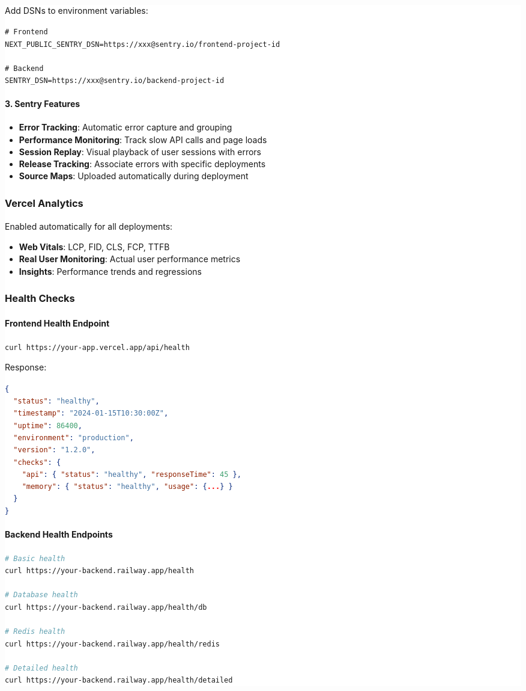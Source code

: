 Add DSNs to environment variables:

```env
# Frontend
NEXT_PUBLIC_SENTRY_DSN=https://xxx@sentry.io/frontend-project-id

# Backend
SENTRY_DSN=https://xxx@sentry.io/backend-project-id
```

#### 3. Sentry Features

- **Error Tracking**: Automatic error capture and grouping
- **Performance Monitoring**: Track slow API calls and page loads
- **Session Replay**: Visual playback of user sessions with errors
- **Release Tracking**: Associate errors with specific deployments
- **Source Maps**: Uploaded automatically during deployment

### Vercel Analytics

Enabled automatically for all deployments:

- **Web Vitals**: LCP, FID, CLS, FCP, TTFB
- **Real User Monitoring**: Actual user performance metrics
- **Insights**: Performance trends and regressions

### Health Checks

#### Frontend Health Endpoint

```bash
curl https://your-app.vercel.app/api/health
```

Response:
```json
{
  "status": "healthy",
  "timestamp": "2024-01-15T10:30:00Z",
  "uptime": 86400,
  "environment": "production",
  "version": "1.2.0",
  "checks": {
    "api": { "status": "healthy", "responseTime": 45 },
    "memory": { "status": "healthy", "usage": {...} }
  }
}
```

#### Backend Health Endpoints

```bash
# Basic health
curl https://your-backend.railway.app/health

# Database health
curl https://your-backend.railway.app/health/db

# Redis health
curl https://your-backend.railway.app/health/redis

# Detailed health
curl https://your-backend.railway.app/health/detailed
```
